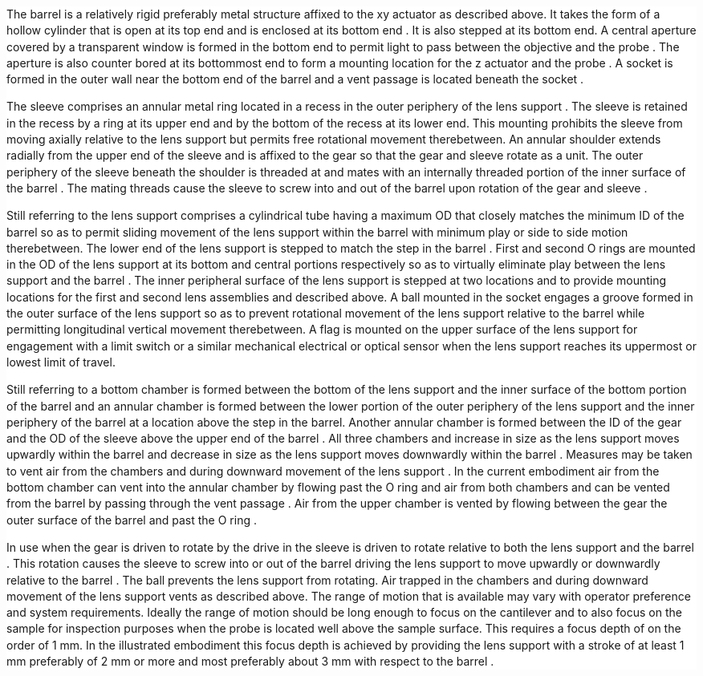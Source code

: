 The barrel is a relatively rigid preferably metal structure affixed to the xy actuator as described above. It takes the form of a hollow cylinder that is open at its top end and is enclosed at its bottom end . It is also stepped at its bottom end. A central aperture covered by a transparent window is formed in the bottom end to permit light to pass between the objective and the probe . The aperture is also counter bored at its bottommost end to form a mounting location for the z actuator and the probe . A socket is formed in the outer wall near the bottom end of the barrel and a vent passage is located beneath the socket .

The sleeve comprises an annular metal ring located in a recess in the outer periphery of the lens support . The sleeve is retained in the recess by a ring at its upper end and by the bottom of the recess at its lower end. This mounting prohibits the sleeve from moving axially relative to the lens support but permits free rotational movement therebetween. An annular shoulder extends radially from the upper end of the sleeve and is affixed to the gear so that the gear and sleeve rotate as a unit. The outer periphery of the sleeve beneath the shoulder is threaded at and mates with an internally threaded portion of the inner surface of the barrel . The mating threads cause the sleeve to screw into and out of the barrel upon rotation of the gear and sleeve .

Still referring to the lens support comprises a cylindrical tube having a maximum OD that closely matches the minimum ID of the barrel so as to permit sliding movement of the lens support within the barrel with minimum play or side to side motion therebetween. The lower end of the lens support is stepped to match the step in the barrel . First and second O rings are mounted in the OD of the lens support at its bottom and central portions respectively so as to virtually eliminate play between the lens support and the barrel . The inner peripheral surface of the lens support is stepped at two locations and to provide mounting locations for the first and second lens assemblies and described above. A ball mounted in the socket engages a groove formed in the outer surface of the lens support so as to prevent rotational movement of the lens support relative to the barrel while permitting longitudinal vertical movement therebetween. A flag is mounted on the upper surface of the lens support for engagement with a limit switch or a similar mechanical electrical or optical sensor when the lens support reaches its uppermost or lowest limit of travel.

Still referring to a bottom chamber is formed between the bottom of the lens support and the inner surface of the bottom portion of the barrel and an annular chamber is formed between the lower portion of the outer periphery of the lens support and the inner periphery of the barrel at a location above the step in the barrel. Another annular chamber is formed between the ID of the gear and the OD of the sleeve above the upper end of the barrel . All three chambers and increase in size as the lens support moves upwardly within the barrel and decrease in size as the lens support moves downwardly within the barrel . Measures may be taken to vent air from the chambers and during downward movement of the lens support . In the current embodiment air from the bottom chamber can vent into the annular chamber by flowing past the O ring and air from both chambers and can be vented from the barrel by passing through the vent passage . Air from the upper chamber is vented by flowing between the gear the outer surface of the barrel and past the O ring .

In use when the gear is driven to rotate by the drive in the sleeve is driven to rotate relative to both the lens support and the barrel . This rotation causes the sleeve to screw into or out of the barrel driving the lens support to move upwardly or downwardly relative to the barrel . The ball prevents the lens support from rotating. Air trapped in the chambers and during downward movement of the lens support vents as described above. The range of motion that is available may vary with operator preference and system requirements. Ideally the range of motion should be long enough to focus on the cantilever and to also focus on the sample for inspection purposes when the probe is located well above the sample surface. This requires a focus depth of on the order of 1 mm. In the illustrated embodiment this focus depth is achieved by providing the lens support with a stroke of at least 1 mm preferably of 2 mm or more and most preferably about 3 mm with respect to the barrel .
